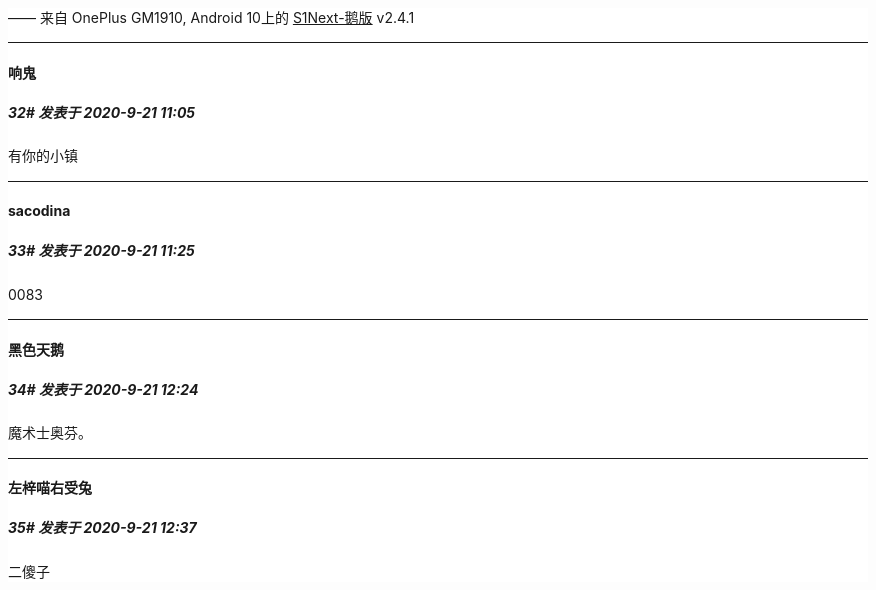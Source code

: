 —— 来自 OnePlus GM1910, Android 10上的 [S1Next-鹅版](https://github.com/ykrank/S1-Next/releases) v2.4.1







*****

####  响鬼  
##### 32#       发表于 2020-9-21 11:05




有你的小镇







*****

####  sacodina  
##### 33#       发表于 2020-9-21 11:25




0083







*****

####  黑色天鹅  
##### 34#       发表于 2020-9-21 12:24




魔术士奥芬。







*****

####  左梓喵右受兔  
##### 35#       发表于 2020-9-21 12:37




二傻子






